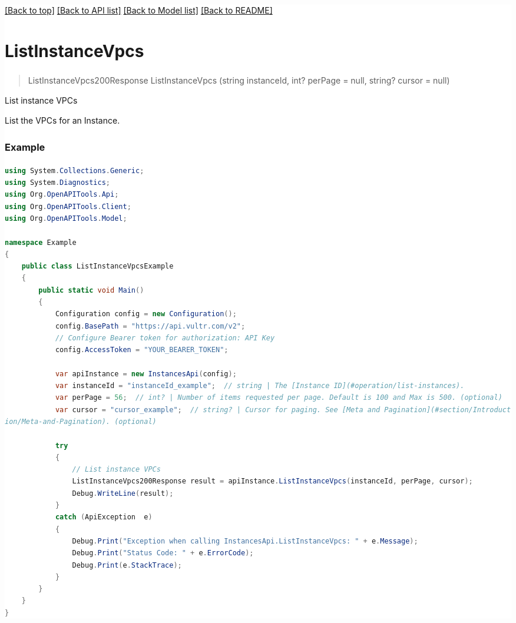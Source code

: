 [[Back to top]](#) [[Back to API list]](../README.md#documentation-for-api-endpoints) [[Back to Model list]](../README.md#documentation-for-models) [[Back to README]](../README.md)

<a id="listinstancevpcs"></a>
# **ListInstanceVpcs**
> ListInstanceVpcs200Response ListInstanceVpcs (string instanceId, int? perPage = null, string? cursor = null)

List instance VPCs

List the VPCs for an Instance.

### Example
```csharp
using System.Collections.Generic;
using System.Diagnostics;
using Org.OpenAPITools.Api;
using Org.OpenAPITools.Client;
using Org.OpenAPITools.Model;

namespace Example
{
    public class ListInstanceVpcsExample
    {
        public static void Main()
        {
            Configuration config = new Configuration();
            config.BasePath = "https://api.vultr.com/v2";
            // Configure Bearer token for authorization: API Key
            config.AccessToken = "YOUR_BEARER_TOKEN";

            var apiInstance = new InstancesApi(config);
            var instanceId = "instanceId_example";  // string | The [Instance ID](#operation/list-instances).
            var perPage = 56;  // int? | Number of items requested per page. Default is 100 and Max is 500. (optional) 
            var cursor = "cursor_example";  // string? | Cursor for paging. See [Meta and Pagination](#section/Introduction/Meta-and-Pagination). (optional) 

            try
            {
                // List instance VPCs
                ListInstanceVpcs200Response result = apiInstance.ListInstanceVpcs(instanceId, perPage, cursor);
                Debug.WriteLine(result);
            }
            catch (ApiException  e)
            {
                Debug.Print("Exception when calling InstancesApi.ListInstanceVpcs: " + e.Message);
                Debug.Print("Status Code: " + e.ErrorCode);
                Debug.Print(e.StackTrace);
            }
        }
    }
}
```
